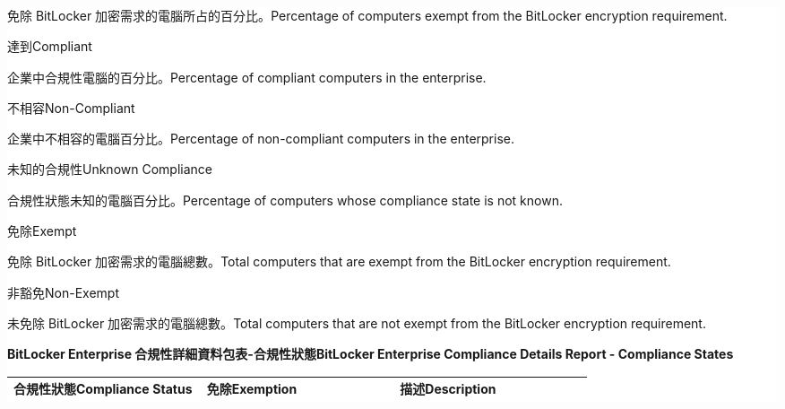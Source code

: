 <td align="left"><p><span data-ttu-id="4876b-162">免除 BitLocker 加密需求的電腦所占的百分比。</span><span class="sxs-lookup"><span data-stu-id="4876b-162">Percentage of computers exempt from the BitLocker encryption requirement.</span></span></p></td>
</tr>
<tr class="odd">
<td align="left"><p><span data-ttu-id="4876b-163">達到</span><span class="sxs-lookup"><span data-stu-id="4876b-163">Compliant</span></span></p></td>
<td align="left"><p><span data-ttu-id="4876b-164">企業中合規性電腦的百分比。</span><span class="sxs-lookup"><span data-stu-id="4876b-164">Percentage of compliant computers in the enterprise.</span></span></p></td>
</tr>
<tr class="even">
<td align="left"><p><span data-ttu-id="4876b-165">不相容</span><span class="sxs-lookup"><span data-stu-id="4876b-165">Non-Compliant</span></span></p></td>
<td align="left"><p><span data-ttu-id="4876b-166">企業中不相容的電腦百分比。</span><span class="sxs-lookup"><span data-stu-id="4876b-166">Percentage of non-compliant computers in the enterprise.</span></span></p></td>
</tr>
<tr class="odd">
<td align="left"><p><span data-ttu-id="4876b-167">未知的合規性</span><span class="sxs-lookup"><span data-stu-id="4876b-167">Unknown Compliance</span></span></p></td>
<td align="left"><p><span data-ttu-id="4876b-168">合規性狀態未知的電腦百分比。</span><span class="sxs-lookup"><span data-stu-id="4876b-168">Percentage of computers whose compliance state is not known.</span></span></p></td>
</tr>
<tr class="even">
<td align="left"><p><span data-ttu-id="4876b-169">免除</span><span class="sxs-lookup"><span data-stu-id="4876b-169">Exempt</span></span></p></td>
<td align="left"><p><span data-ttu-id="4876b-170">免除 BitLocker 加密需求的電腦總數。</span><span class="sxs-lookup"><span data-stu-id="4876b-170">Total computers that are exempt from the BitLocker encryption requirement.</span></span></p></td>
</tr>
<tr class="odd">
<td align="left"><p><span data-ttu-id="4876b-171">非豁免</span><span class="sxs-lookup"><span data-stu-id="4876b-171">Non-Exempt</span></span></p></td>
<td align="left"><p><span data-ttu-id="4876b-172">未免除 BitLocker 加密需求的電腦總數。</span><span class="sxs-lookup"><span data-stu-id="4876b-172">Total computers that are not exempt from the BitLocker encryption requirement.</span></span></p></td>
</tr>
</tbody>
</table>

 

**<span data-ttu-id="4876b-173">BitLocker Enterprise 合規性詳細資料包表-合規性狀態</span><span class="sxs-lookup"><span data-stu-id="4876b-173">BitLocker Enterprise Compliance Details Report - Compliance States</span></span>**

<table>
<colgroup>
<col width="33%" />
<col width="33%" />
<col width="33%" />
</colgroup>
<thead>
<tr class="header">
<th align="left"><span data-ttu-id="4876b-174">合規性狀態</span><span class="sxs-lookup"><span data-stu-id="4876b-174">Compliance Status</span></span></th>
<th align="left"><span data-ttu-id="4876b-175">免除</span><span class="sxs-lookup"><span data-stu-id="4876b-175">Exemption</span></span></th>
<th align="left"><span data-ttu-id="4876b-176">描述</span><span class="sxs-lookup"><span data-stu-id="4876b-176">Description</span></span></th>
</tr>
</thead>
<tbody>
